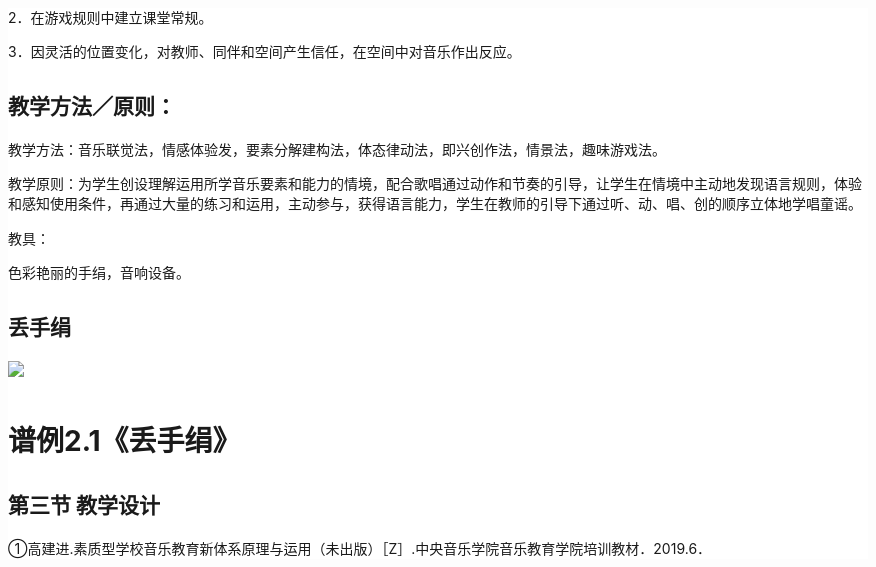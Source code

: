 2．在游戏规则中建立课堂常规。

3．因灵活的位置变化，对教师、同伴和空间产生信任，在空间中对音乐作出反应。

## 教学方法／原则：

教学方法：音乐联觉法，情感体验发，要素分解建构法，体态律动法，即兴创作法，情景法，趣味游戏法。

教学原则：为学生创设理解运用所学音乐要素和能力的情境，配合歌唱通过动作和节奏的引导，让学生在情境中主动地发现语言规则，体验和感知使用条件，再通过大量的练习和运用，主动参与，获得语言能力，学生在教师的引导下通过听、动、唱、创的顺序立体地学唱童谣。

教具：

色彩艳丽的手绢，音响设备。

## 丢手绢


![](https://textin-image-store-1303028177.cos.ap-shanghai.myqcloud.com/external/d3eb559b8f7a0192)

# 谱例2.1《丢手绢》

## 第三节 教学设计

①高建进.素质型学校音乐教育新体系原理与运用（未出版）［Z］.中央音乐学院音乐教育学院培训教材．2019.6．

